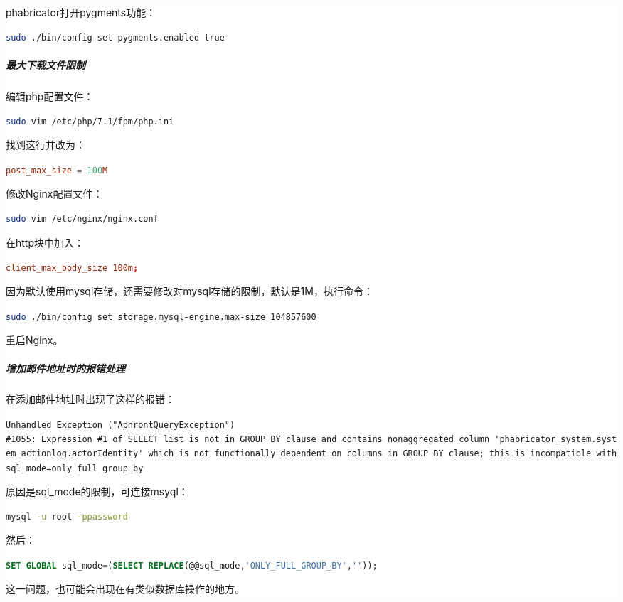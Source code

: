 phabricator打开pygments功能：

```bash
sudo ./bin/config set pygments.enabled true
```

##### 最大下载文件限制

编辑php配置文件：

```bash
sudo vim /etc/php/7.1/fpm/php.ini
```

找到这行并改为：

```conf
post_max_size = 100M
```

修改Nginx配置文件：

```bash
sudo vim /etc/nginx/nginx.conf
```

在http块中加入：

```conf
client_max_body_size 100m;
```

因为默认使用mysql存储，还需要修改对mysql存储的限制，默认是1M，执行命令：

```bash
sudo ./bin/config set storage.mysql-engine.max-size 104857600
```

重启Nginx。

##### 增加邮件地址时的报错处理

在添加邮件地址时出现了这样的报错：

```TXT
Unhandled Exception ("AphrontQueryException")   
#1055: Expression #1 of SELECT list is not in GROUP BY clause and contains nonaggregated column 'phabricator_system.system_actionlog.actorIdentity' which is not functionally dependent on columns in GROUP BY clause; this is incompatible with sql_mode=only_full_group_by
```

原因是sql_mode的限制，可连接msyql：

```bash
mysql -u root -ppassword
```

然后：

```SQL
SET GLOBAL sql_mode=(SELECT REPLACE(@@sql_mode,'ONLY_FULL_GROUP_BY',''));
```

这一问题，也可能会出现在有类似数据库操作的地方。
